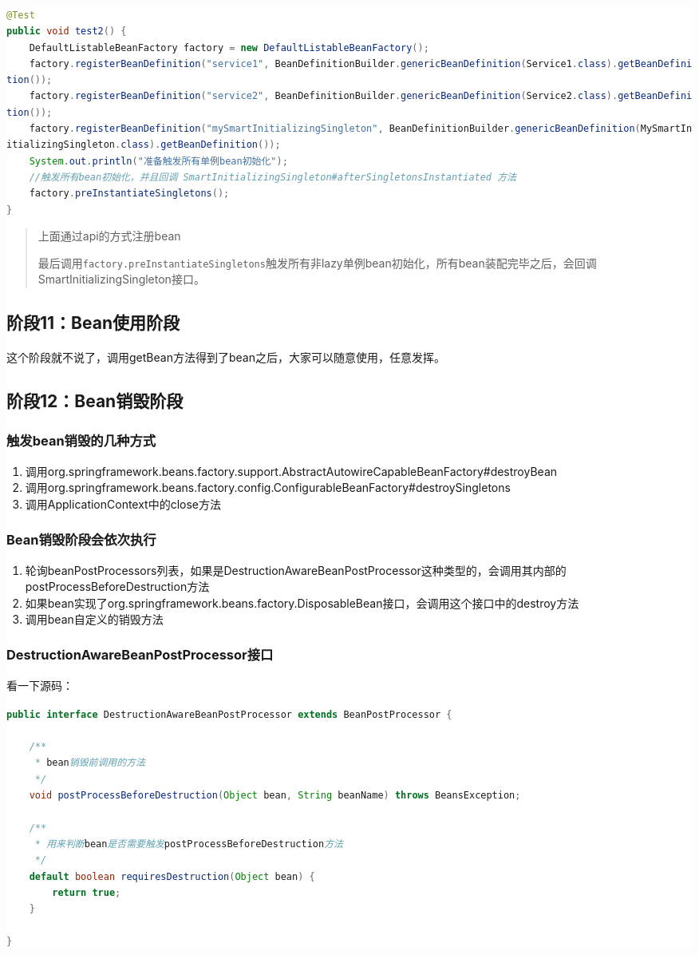 ```java
@Test
public void test2() {
    DefaultListableBeanFactory factory = new DefaultListableBeanFactory();
    factory.registerBeanDefinition("service1", BeanDefinitionBuilder.genericBeanDefinition(Service1.class).getBeanDefinition());
    factory.registerBeanDefinition("service2", BeanDefinitionBuilder.genericBeanDefinition(Service2.class).getBeanDefinition());
    factory.registerBeanDefinition("mySmartInitializingSingleton", BeanDefinitionBuilder.genericBeanDefinition(MySmartInitializingSingleton.class).getBeanDefinition());
    System.out.println("准备触发所有单例bean初始化");
    //触发所有bean初始化，并且回调 SmartInitializingSingleton#afterSingletonsInstantiated 方法
    factory.preInstantiateSingletons();
}
```

> 上面通过api的方式注册bean
> 
> 最后调用`factory.preInstantiateSingletons`触发所有非lazy单例bean初始化，所有bean装配完毕之后，会回调SmartInitializingSingleton接口。

## 阶段11：Bean使用阶段

这个阶段就不说了，调用getBean方法得到了bean之后，大家可以随意使用，任意发挥。

## 阶段12：Bean销毁阶段

### 触发bean销毁的几种方式

1.  调用org.springframework.beans.factory.support.AbstractAutowireCapableBeanFactory#destroyBean
2.  调用org.springframework.beans.factory.config.ConfigurableBeanFactory#destroySingletons
3.  调用ApplicationContext中的close方法

### Bean销毁阶段会依次执行

1.  轮询beanPostProcessors列表，如果是DestructionAwareBeanPostProcessor这种类型的，会调用其内部的postProcessBeforeDestruction方法
2.  如果bean实现了org.springframework.beans.factory.DisposableBean接口，会调用这个接口中的destroy方法
3.  调用bean自定义的销毁方法

### DestructionAwareBeanPostProcessor接口

看一下源码：

```java
public interface DestructionAwareBeanPostProcessor extends BeanPostProcessor {

    /**
     * bean销毁前调用的方法
     */
    void postProcessBeforeDestruction(Object bean, String beanName) throws BeansException;

    /**
     * 用来判断bean是否需要触发postProcessBeforeDestruction方法
     */
    default boolean requiresDestruction(Object bean) {
        return true;
    }

}
```
